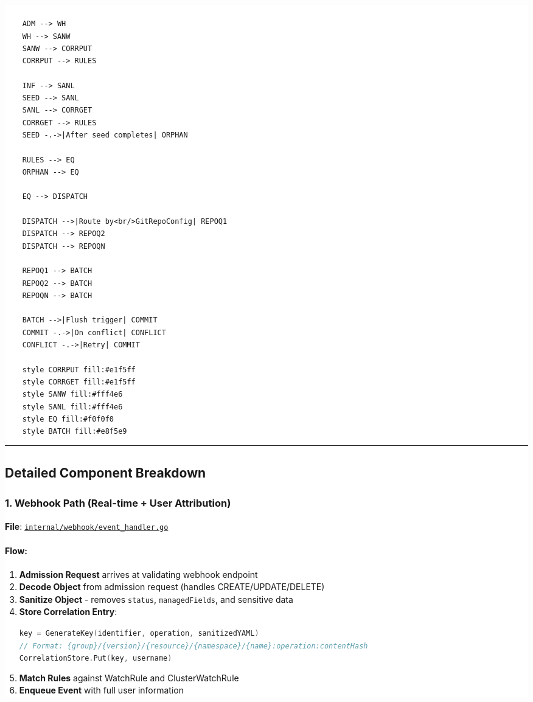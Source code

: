 ```mermaid

    ADM --> WH
    WH --> SANW
    SANW --> CORRPUT
    CORRPUT --> RULES
    
    INF --> SANL
    SEED --> SANL
    SANL --> CORRGET
    CORRGET --> RULES
    SEED -.->|After seed completes| ORPHAN
    
    RULES --> EQ
    ORPHAN --> EQ
    
    EQ --> DISPATCH
    
    DISPATCH -->|Route by<br/>GitRepoConfig| REPOQ1
    DISPATCH --> REPOQ2
    DISPATCH --> REPOQN
    
    REPOQ1 --> BATCH
    REPOQ2 --> BATCH
    REPOQN --> BATCH
    
    BATCH -->|Flush trigger| COMMIT
    COMMIT -.->|On conflict| CONFLICT
    CONFLICT -.->|Retry| COMMIT

    style CORRPUT fill:#e1f5ff
    style CORRGET fill:#e1f5ff
    style SANW fill:#fff4e6
    style SANL fill:#fff4e6
    style EQ fill:#f0f0f0
    style BATCH fill:#e8f5e9
```

---

## Detailed Component Breakdown

### 1. Webhook Path (Real-time + User Attribution)

**File**: [`internal/webhook/event_handler.go`](../internal/webhook/event_handler.go)

#### Flow:
1. **Admission Request** arrives at validating webhook endpoint
2. **Decode Object** from admission request (handles CREATE/UPDATE/DELETE)
3. **Sanitize Object** - removes `status`, `managedFields`, and sensitive data
4. **Store Correlation Entry**:
   ```go
   key = GenerateKey(identifier, operation, sanitizedYAML)
   // Format: {group}/{version}/{resource}/{namespace}/{name}:operation:contentHash
   CorrelationStore.Put(key, username)
   ```
5. **Match Rules** against WatchRule and ClusterWatchRule
6. **Enqueue Event** with full user information
